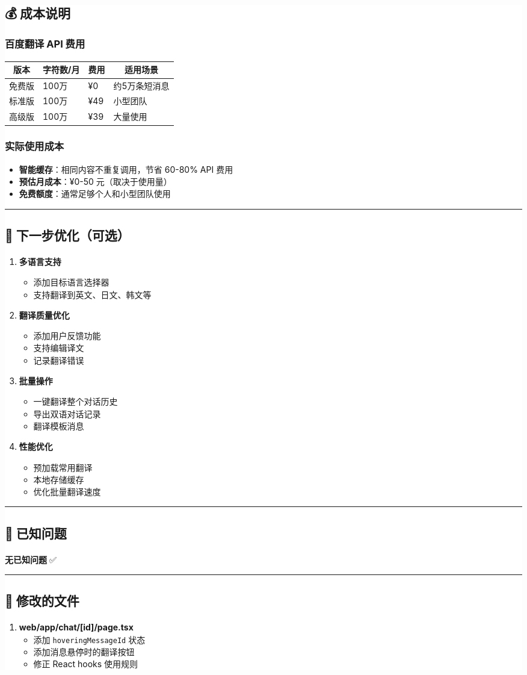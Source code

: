 
## 💰 成本说明

### 百度翻译 API 费用

| 版本 | 字符数/月 | 费用 | 适用场景 |
|------|----------|------|---------|
| 免费版 | 100万 | ¥0 | 约5万条短消息 |
| 标准版 | 100万 | ¥49 | 小型团队 |
| 高级版 | 100万 | ¥39 | 大量使用 |

### 实际使用成本
- **智能缓存**：相同内容不重复调用，节省 60-80% API 费用
- **预估月成本**：¥0-50 元（取决于使用量）
- **免费额度**：通常足够个人和小型团队使用

---

## 🎯 下一步优化（可选）

1. **多语言支持**
   - 添加目标语言选择器
   - 支持翻译到英文、日文、韩文等

2. **翻译质量优化**
   - 添加用户反馈功能
   - 支持编辑译文
   - 记录翻译错误

3. **批量操作**
   - 一键翻译整个对话历史
   - 导出双语对话记录
   - 翻译模板消息

4. **性能优化**
   - 预加载常用翻译
   - 本地存储缓存
   - 优化批量翻译速度

---

## 🐛 已知问题

**无已知问题** ✅

---

## 📝 修改的文件

1. **web/app/chat/[id]/page.tsx**
   - 添加 `hoveringMessageId` 状态
   - 添加消息悬停时的翻译按钮
   - 修正 React hooks 使用规则
